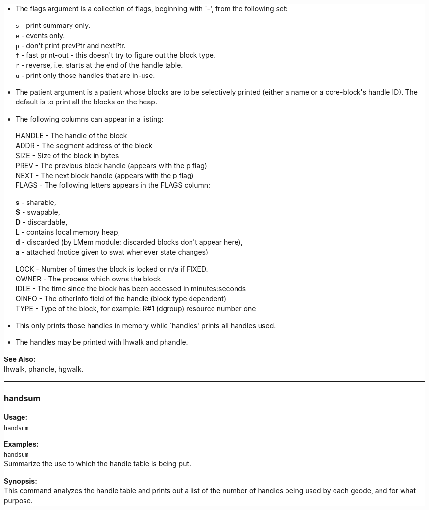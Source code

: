 + The flags argument is a collection of flags, beginning with `-', from the 
following set:

    `s` - print summary only.  
    `e` - events only.  
    `p` - don't print prevPtr and nextPtr.  
    `f` - fast print-out - this doesn't try to figure out the block type.  
    `r` - reverse, i.e. starts at the end of the handle table.  
    `u` - print only those handles that are in-use.

+ The patient argument is a patient whose blocks are to be selectively 
printed (either a name or a core-block's handle ID). The default is to print 
all the blocks on the heap.

+ The following columns can appear in a listing:

    HANDLE - The handle of the block  
    ADDR - The segment address of the block  
    SIZE - Size of the block in bytes  
    PREV - The previous block handle (appears with the p flag)  
    NEXT - The next block handle (appears with the p flag)  
    FLAGS - The following letters appears in the FLAGS column:

    **s** - sharable,  
    **S** - swapable,  
    **D** - discardable,  
    **L** - contains local memory heap,  
    **d** - discarded (by LMem module: discarded blocks don't appear here),  
    **a** - attached (notice given to swat whenever state changes)

    LOCK - Number of times the block is locked or n/a if FIXED.  
    OWNER - The process which owns the block  
    IDLE - The time since the block has been accessed in minutes:seconds  
    OINFO - The otherInfo field of the handle (block type dependent)  
    TYPE - Type of the block, for example: R#1 (dgroup) resource number one

+ This only prints those handles in memory while `handles' prints all 
handles used.

+ The handles may be printed with lhwalk and phandle.

**See Also:**  
lhwalk, phandle, hgwalk.

----------

### handsum

**Usage:**  
`handsum`

**Examples:**  
`handsum`  
Summarize the use to which the handle table is being put.

**Synopsis:**  
This command analyzes the handle table and prints out a list of the number 
of handles being used by each geode, and for what purpose.
